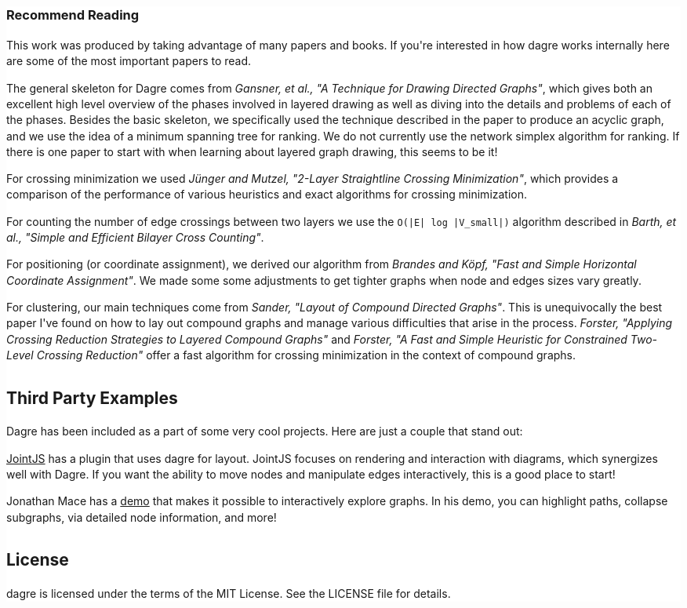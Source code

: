 ### Recommend Reading

This work was produced by taking advantage of many papers and books. If you're
interested in how dagre works internally here are some of the most important
papers to read.

The general skeleton for Dagre comes from *Gansner, et al., "A Technique for
Drawing Directed Graphs"*, which gives both an excellent high level overview of
the phases involved in layered drawing as well as diving into the details and
problems of each of the phases. Besides the basic skeleton, we specifically
used the technique described in the paper to produce an acyclic graph, and we
use the idea of a minimum spanning tree for ranking.  We do not currently use
the network simplex algorithm for ranking. If there is one paper to start with
when learning about layered graph drawing, this seems to be it!

For crossing minimization we used *Jünger and Mutzel, "2-Layer Straightline
Crossing Minimization"*, which provides a comparison of the performance of
various heuristics and exact algorithms for crossing minimization.

For counting the number of edge crossings between two layers we use the `O(|E|
log |V_small|)` algorithm described in *Barth, et al., "Simple and Efficient
Bilayer Cross Counting"*.

For positioning (or coordinate assignment), we derived our algorithm from
*Brandes and Köpf, "Fast and Simple Horizontal Coordinate Assignment"*. We made
some some adjustments to get tighter graphs when node and edges sizes vary
greatly.

For clustering, our main techniques come from *Sander, "Layout of Compound
Directed Graphs"*. This is unequivocally the best paper I've found on how to
lay out compound graphs and manage various difficulties that arise in the
process. *Forster, "Applying Crossing Reduction Strategies to Layered Compound
Graphs"* and *Forster, "A Fast and Simple Heuristic for Constrained Two-Level
Crossing Reduction"* offer a fast algorithm for crossing minimization in the
context of compound graphs.

## Third Party Examples

Dagre has been included as a part of some very cool projects. Here are just a
couple that stand out:

[JointJS][] has a plugin that uses dagre for layout. JointJS focuses on
rendering and interaction with diagrams, which synergizes well with Dagre. If
you want the ability to move nodes and manipulate edges interactively, this is
a good place to start!

Jonathan Mace has a
[demo](http://cs.brown.edu/people/jcmace/d3/graph.html?id=small.json) that
makes it possible to interactively explore graphs. In his demo, you can
highlight paths, collapse subgraphs, via detailed node information, and more!

## License

dagre is licensed under the terms of the MIT License. See the LICENSE file
for details.

[npm package manager]: http://npmjs.org/
[D3]: https://github.com/mbostock/d3
[JointJS]: http://www.daviddurman.com/automatic-graph-layout-with-jointjs-and-dagre.html
